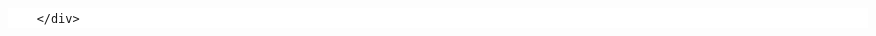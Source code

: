         </div>
        
  <script>

window.open = function() {};
window.print = function() {};
// Support hover state for mobile.
if (false) {
    window.ontouchstart = function() {};
}

  </script>

  </center>
</body>
</html>
